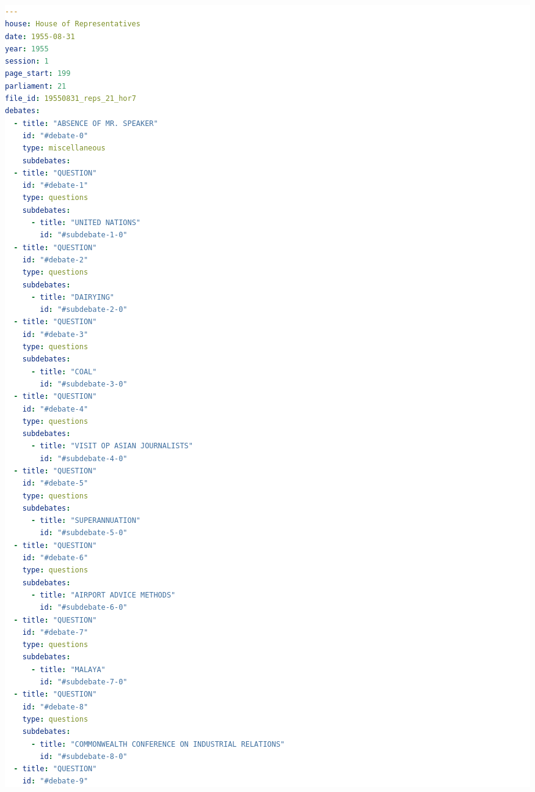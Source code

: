 ```yaml
---
house: House of Representatives
date: 1955-08-31
year: 1955
session: 1
page_start: 199
parliament: 21
file_id: 19550831_reps_21_hor7
debates:
  - title: "ABSENCE OF MR. SPEAKER"
    id: "#debate-0"
    type: miscellaneous
    subdebates:
  - title: "QUESTION"
    id: "#debate-1"
    type: questions
    subdebates:
      - title: "UNITED NATIONS"
        id: "#subdebate-1-0"
  - title: "QUESTION"
    id: "#debate-2"
    type: questions
    subdebates:
      - title: "DAIRYING"
        id: "#subdebate-2-0"
  - title: "QUESTION"
    id: "#debate-3"
    type: questions
    subdebates:
      - title: "COAL"
        id: "#subdebate-3-0"
  - title: "QUESTION"
    id: "#debate-4"
    type: questions
    subdebates:
      - title: "VISIT OP ASIAN JOURNALISTS"
        id: "#subdebate-4-0"
  - title: "QUESTION"
    id: "#debate-5"
    type: questions
    subdebates:
      - title: "SUPERANNUATION"
        id: "#subdebate-5-0"
  - title: "QUESTION"
    id: "#debate-6"
    type: questions
    subdebates:
      - title: "AIRPORT ADVICE METHODS"
        id: "#subdebate-6-0"
  - title: "QUESTION"
    id: "#debate-7"
    type: questions
    subdebates:
      - title: "MALAYA"
        id: "#subdebate-7-0"
  - title: "QUESTION"
    id: "#debate-8"
    type: questions
    subdebates:
      - title: "COMMONWEALTH CONFERENCE ON INDUSTRIAL RELATIONS"
        id: "#subdebate-8-0"
  - title: "QUESTION"
    id: "#debate-9"
```